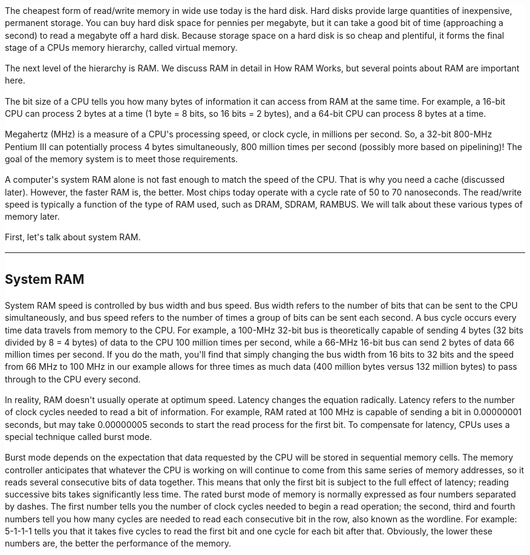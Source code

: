 The cheapest form of read/write memory in wide use today is the hard disk. Hard disks provide large quantities of inexpensive, permanent storage. You can buy hard disk space for pennies per megabyte, but it can take a good bit of time (approaching a second) to read a megabyte off a hard disk. Because storage space on a hard disk is so cheap and plentiful, it forms the final stage of a CPUs memory hierarchy, called virtual memory.

The next level of the hierarchy is RAM. We discuss RAM in detail in How RAM Works, but several points about RAM are important here.

The bit size of a CPU tells you how many bytes of information it can access from RAM at the same time. For example, a 16-bit CPU can process 2 bytes at a time (1 byte = 8 bits, so 16 bits = 2 bytes), and a 64-bit CPU can process 8 bytes at a time.

Megahertz (MHz) is a measure of a CPU's processing speed, or clock cycle, in millions per second. So, a 32-bit 800-MHz Pentium III can potentially process 4 bytes simultaneously, 800 million times per second (possibly more based on pipelining)! The goal of the memory system is to meet those requirements.

A computer's system RAM alone is not fast enough to match the speed of the CPU. That is why you need a cache (discussed later). However, the faster RAM is, the better. Most chips today operate with a cycle rate of 50 to 70 nanoseconds. The read/write speed is typically a function of the type of RAM used, such as DRAM, SDRAM, RAMBUS. We will talk about these various types of memory later.

First, let's talk about system RAM.

---

## System RAM

System RAM speed is controlled by bus width and bus speed. Bus width refers to the number of bits that can be sent to the CPU simultaneously, and bus speed refers to the number of times a group of bits can be sent each second. A bus cycle occurs every time data travels from memory to the CPU. For example, a 100-MHz 32-bit bus is theoretically capable of sending 4 bytes (32 bits divided by 8 = 4 bytes) of data to the CPU 100 million times per second, while a 66-MHz 16-bit bus can send 2 bytes of data 66 million times per second. If you do the math, you'll find that simply changing the bus width from 16 bits to 32 bits and the speed from 66 MHz to 100 MHz in our example allows for three times as much data (400 million bytes versus 132 million bytes) to pass through to the CPU every second.

In reality, RAM doesn't usually operate at optimum speed. Latency changes the equation radically. Latency refers to the number of clock cycles needed to read a bit of information. For example, RAM rated at 100 MHz is capable of sending a bit in 0.00000001 seconds, but may take 0.00000005 seconds to start the read process for the first bit. To compensate for latency, CPUs uses a special technique called burst mode.

Burst mode depends on the expectation that data requested by the CPU will be stored in sequential memory cells. The memory controller anticipates that whatever the CPU is working on will continue to come from this same series of memory addresses, so it reads several consecutive bits of data together. This means that only the first bit is subject to the full effect of latency; reading successive bits takes significantly less time. The rated burst mode of memory is normally expressed as four numbers separated by dashes. The first number tells you the number of clock cycles needed to begin a read operation; the second, third and fourth numbers tell you how many cycles are needed to read each consecutive bit in the row, also known as the wordline. For example: 5-1-1-1 tells you that it takes five cycles to read the first bit and one cycle for each bit after that. Obviously, the lower these numbers are, the better the performance of the memory.
